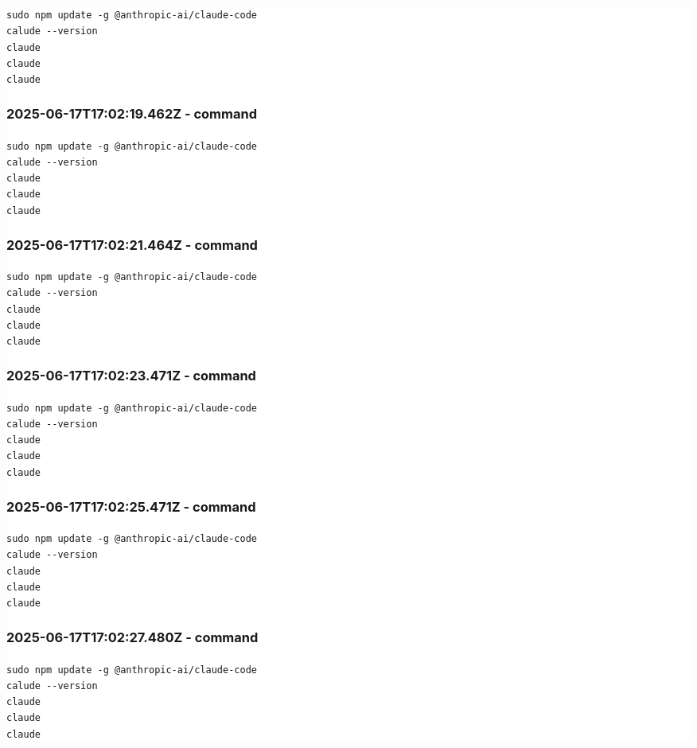 ```
sudo npm update -g @anthropic-ai/claude-code
calude --version
claude
claude 
claude
```


### 2025-06-17T17:02:19.462Z - command

```
sudo npm update -g @anthropic-ai/claude-code
calude --version
claude
claude 
claude
```


### 2025-06-17T17:02:21.464Z - command

```
sudo npm update -g @anthropic-ai/claude-code
calude --version
claude
claude 
claude
```


### 2025-06-17T17:02:23.471Z - command

```
sudo npm update -g @anthropic-ai/claude-code
calude --version
claude
claude 
claude
```


### 2025-06-17T17:02:25.471Z - command

```
sudo npm update -g @anthropic-ai/claude-code
calude --version
claude
claude 
claude
```


### 2025-06-17T17:02:27.480Z - command

```
sudo npm update -g @anthropic-ai/claude-code
calude --version
claude
claude 
claude
```
